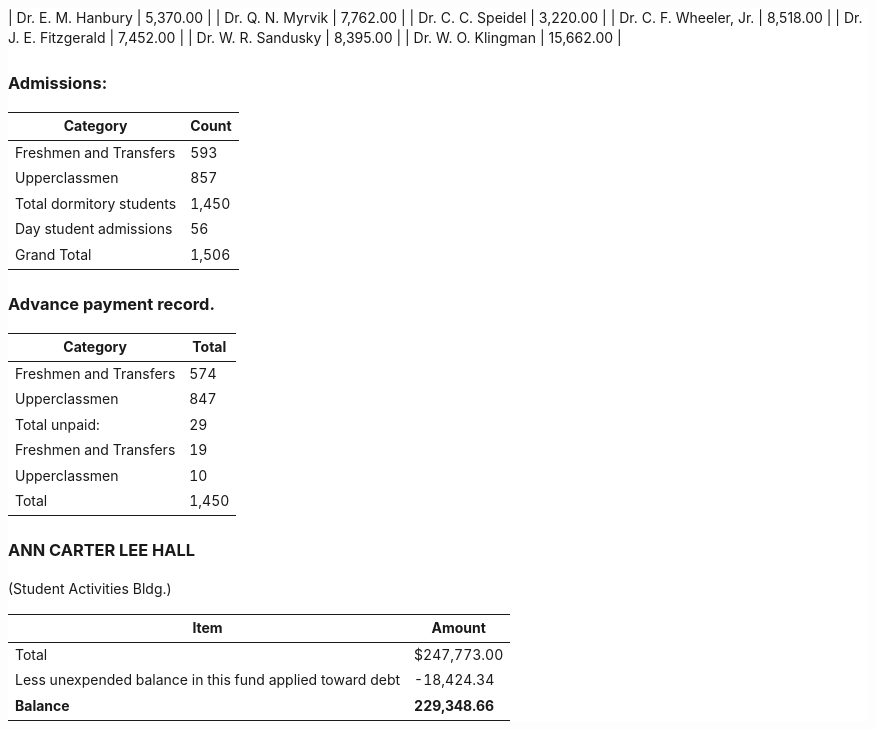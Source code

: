 | Dr. E. M. Hanbury | 5,370.00 |
| Dr. Q. N. Myrvik | 7,762.00 |
| Dr. C. C. Speidel | 3,220.00 |
| Dr. C. F. Wheeler, Jr. | 8,518.00 |
| Dr. J. E. Fitzgerald | 7,452.00 |
| Dr. W. R. Sandusky | 8,395.00 |
| Dr. W. O. Klingman | 15,662.00 |

### Admissions:

| Category | Count |
|----------|-------|
| Freshmen and Transfers | 593 |
| Upperclassmen | 857 |
| Total dormitory students | 1,450 |
| Day student admissions | 56 |
| Grand Total | 1,506 |

### Advance payment record.

| Category | Total |
|----------|-------|
| Freshmen and Transfers | 574 |
| Upperclassmen | 847 |
| Total unpaid: | 29 |
| Freshmen and Transfers | 19 |
| Upperclassmen | 10 |
| Total | 1,450 |

### ANN CARTER LEE HALL

(Student Activities Bldg.)

| Item | Amount |
|------|--------|
| Total | $247,773.00 |
| Less unexpended balance in this fund applied toward debt | -18,424.34 |
| **Balance** | **229,348.66** |
